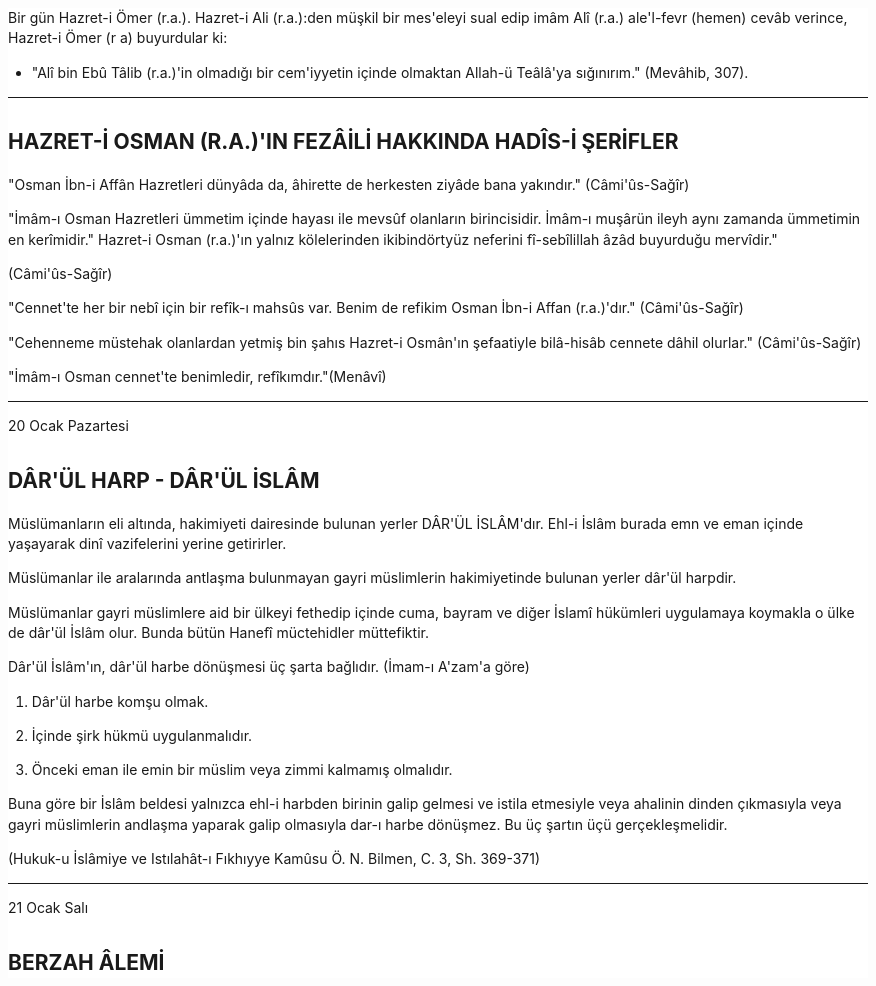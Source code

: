Bir gün Hazret-i Ömer (r.a.). Hazret-i Ali (r.a.):den müşkil bir mes'eleyi su­al edip imâm Alî (r.a.) ale'l-fevr (hemen) cevâb verince, Hazret-i Ömer (r a) bu­yurdular ki:

- "Alî bin Ebû Tâlib (r.a.)'in olmadığı bir cem'iyyetin içinde olmaktan Allah-ü Teâlâ'ya sığınırım." (Mevâhib, 307).

<hr>

## HAZRET-İ OSMAN (R.A.)'IN FEZÂİLİ HAKKINDA HADÎS-İ ŞERİFLER

"Osman İbn-i Affân Hazretleri dünyâda da, âhirette de herkesten ziyâde bana yakındır." (Câmi'ûs-Sağîr)

"İmâm-ı Osman Hazretleri ümmetim içinde hayası ile mevsûf olanların bi­rincisidir. İmâm-ı muşârün ileyh aynı zamanda ümmetimin en kerîmidir." Hazret-i Osman (r.a.)'ın yalnız kölelerinden ikibindörtyüz neferini fî-sebîlillah âzâd buyurduğu mervîdir."

(Câmi'ûs-Sağîr)

"Cennet'te her bir nebî için bir refîk-ı mahsûs var. Benim de refikim Osman
İbn-i Affan (r.a.)'dır." (Câmi'ûs-Sağîr)

"Cehenneme müstehak olanlardan yetmiş bin şahıs Hazret-i Osmân'ın şe­faatiyle bilâ-hisâb cennete dâhil olurlar." (Câmi'ûs-Sağîr)

"İmâm-ı Osman cennet'te benimledir, refîkımdır."(Menâvî)

---
20 Ocak Pazartesi
## DÂR'ÜL HARP - DÂR'ÜL İSLÂM

Müslümanların eli altında, hakimiyeti dairesinde bulunan yerler DÂR'ÜL İSLÂM'dır. Ehl-i İslâm burada emn ve eman içinde yaşayarak dinî vazife­lerini yerine getirirler.

Müslümanlar ile aralarında antlaşma bulunma­yan gayri müslimlerin hakimiyetinde bulunan yer­ler dâr'ül harpdir.

Müslümanlar gayri müslimlere aid bir ülkeyi fet­hedip içinde cuma, bayram ve diğer İslamî hüküm­leri uygulamaya koymakla o ülke de dâr'ül İslâm olur. Bunda bütün Hanefî müctehidler müttefiktir.

Dâr'ül İslâm'ın, dâr'ül harbe dönüşmesi üç şarta bağlıdır. (İmam-ı A'zam'a göre)

1. Dâr'ül harbe komşu olmak.

2. İçinde şirk hükmü uygulanmalıdır.

3. Önceki eman ile emin bir müslim veya zimmi kalmamış olmalıdır.

Buna göre bir İslâm beldesi yalnızca ehl-i harbden birinin galip gelmesi ve istila etmesiyle veya ahalinin dinden çıkmasıyla veya gayri müslimlerin andlaşma yaparak galip olmasıyla dar-ı harbe dö­nüşmez. Bu üç şartın üçü gerçekleşmelidir.

(Hukuk-u İslâmiye ve Istılahât-ı Fıkhıyye Kamûsu Ö. N. Bilmen, C. 3, Sh. 369-371)

---
21 Ocak Salı
## BERZAH ÂLEMİ
